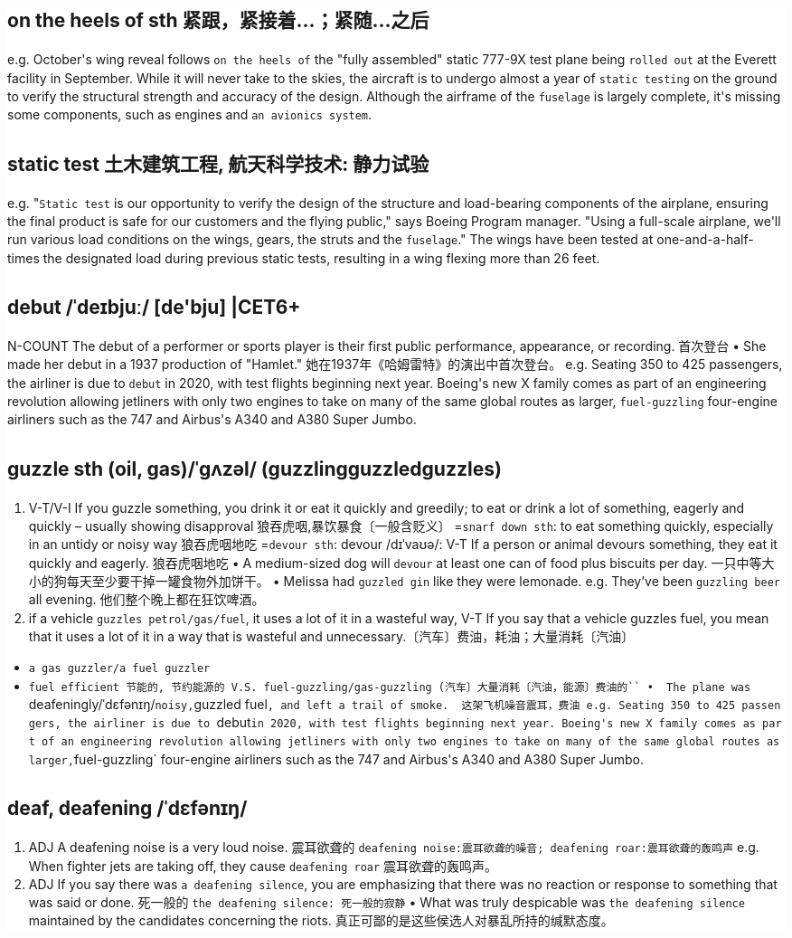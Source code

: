 ## on the heels of sth 紧跟，紧接着…；紧随…之后
e.g. October's wing reveal follows `on the heels of` the "fully assembled" static 777-9X test plane being `rolled out` at the Everett facility in September. While it will never take to the skies, the aircraft is to undergo almost a year of `static testing` on the ground to verify the structural strength and accuracy of the design. Although the airframe of the `fuselage` is largely complete, it's missing some components, such as engines and `an avionics system`.

## static test 土木建筑工程, 航天科学技术: 静力试验
e.g. "`Static test` is our opportunity to verify the design of the structure and load-bearing components of the airplane, ensuring the final product is safe for our customers and the flying public," says Boeing Program manager.
"Using a full-scale airplane, we'll run various load conditions on the wings, gears, the struts and the `fuselage`."
The wings have been tested at one-and-a-half-times the designated load during previous static tests, resulting in a wing flexing more than 26 feet.

## debut /ˈdeɪbjuː/  [de'bju]     |CET6+
N-COUNT The debut of a performer or sports player is their first public performance, appearance, or recording. 首次登台
•  She made her debut in a 1937 production of "Hamlet."  她在1937年《哈姆雷特》的演出中首次登台。
e.g. Seating 350 to 425 passengers, the airliner is due to `debut` in 2020, with test flights beginning next year. Boeing's new X family comes as part of an engineering revolution allowing jetliners with only two engines to take on many of the same global routes as larger, `fuel-guzzling` four-engine airliners such as the 747 and Airbus's A340 and A380 Super Jumbo.

## guzzle sth (oil, gas)/ˈɡʌzəl/ (guzzlingguzzledguzzles)
1. V-T/V-I If you guzzle something, you drink it or eat it quickly and greedily; to eat or drink a lot of something, eagerly and quickly – usually showing disapproval 狼吞虎咽,暴饮暴食〔一般含贬义〕
=`snarf down sth`: to eat something quickly, especially in an untidy or noisy way 狼吞虎咽地吃
=`devour sth`: devour /dɪˈvaʊə/: V-T If a person or animal devours something, they eat it quickly and eagerly. 狼吞虎咽地吃
•  A medium-sized dog will `devour` at least one can of food plus biscuits per day.
 一只中等大小的狗每天至少要干掉一罐食物外加饼干。
•  Melissa had `guzzled gin` like they were lemonade.
e.g. They’ve been `guzzling beer` all evening. 他们整个晚上都在狂饮啤酒。
2. if a vehicle `guzzles petrol/gas/fuel`, it uses a lot of it in a wasteful way, V-T If you say that a vehicle guzzles fuel, you mean that it uses a lot of it in a way that is wasteful and unnecessary.〔汽车〕费油，耗油；大量消耗〔汽油〕
* `a gas guzzler/a fuel guzzler`
* `fuel efficient 节能的, 节约能源的 V.S. fuel-guzzling/gas-guzzling (汽车〕大量消耗〔汽油，能源〕费油的``
•  The plane was `deafeningly/ˈdɛfənɪŋ/` noisy, `guzzled fuel`, and left a trail of smoke.  这架飞机噪音震耳，费油
e.g. Seating 350 to 425 passengers, the airliner is due to `debut` in 2020, with test flights beginning next year. Boeing's new X family comes as part of an engineering revolution allowing jetliners with only two engines to take on many of the same global routes as larger, `fuel-guzzling` four-engine airliners such as the 747 and Airbus's A340 and A380 Super Jumbo.

## deaf, deafening /ˈdɛfənɪŋ/      
1. ADJ A deafening noise is a very loud noise. 震耳欲聋的  `deafening noise:震耳欲聋的噪音; deafening roar:震耳欲聋的轰鸣声`
e.g. When fighter jets are taking off, they cause `deafening roar` 震耳欲聋的轰鸣声。
2. ADJ If you say there was `a deafening silence`, you are emphasizing that there was no reaction or response to something that was said or done. 死一般的 `the deafening silence: 死一般的寂静`
•  What was truly despicable was `the deafening silence` maintained by the candidates concerning the riots. 真正可鄙的是这些侯选人对暴乱所持的缄默态度。
